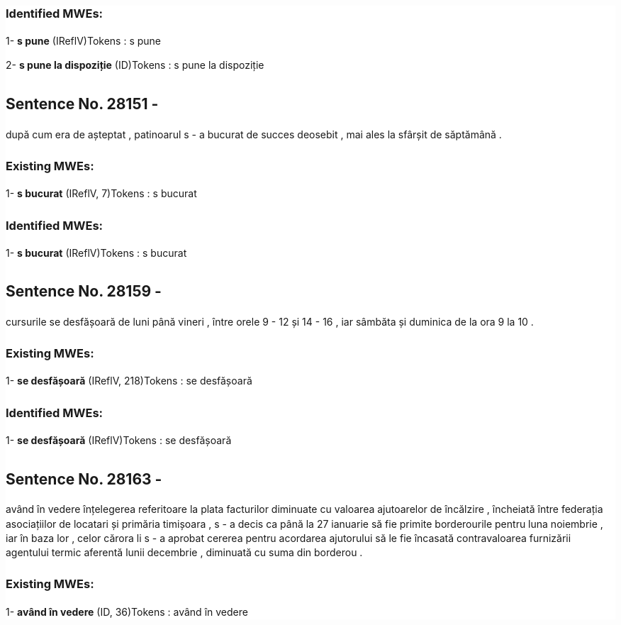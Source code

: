 ### Identified MWEs: 
1- **s pune** (IReflV)Tokens : 
s
pune

2- **s pune la dispoziție** (ID)Tokens : 
s
pune
la
dispoziție

## Sentence No. 28151 - 
după cum era de așteptat , patinoarul s - a bucurat de succes deosebit , mai ales la sfârșit de săptămână . 
### Existing MWEs: 
1- **s bucurat** (IReflV, 7)Tokens : 
s
bucurat

### Identified MWEs: 
1- **s bucurat** (IReflV)Tokens : 
s
bucurat

## Sentence No. 28159 - 
cursurile se desfășoară de luni până vineri , între orele 9 - 12 și 14 - 16 , iar sâmbăta și duminica de la ora 9 la 10 . 
### Existing MWEs: 
1- **se desfășoară** (IReflV, 218)Tokens : 
se
desfășoară

### Identified MWEs: 
1- **se desfășoară** (IReflV)Tokens : 
se
desfășoară

## Sentence No. 28163 - 
având în vedere înțelegerea referitoare la plata facturilor diminuate cu valoarea ajutoarelor de încălzire , încheiată între federația asociațiilor de locatari și primăria timișoara , s - a decis ca până la 27 ianuarie să fie primite borderourile pentru luna noiembrie , iar în baza lor , celor cărora li s - a aprobat cererea pentru acordarea ajutorului să le fie încasată contravaloarea furnizării agentului termic aferentă lunii decembrie , diminuată cu suma din borderou . 
### Existing MWEs: 
1- **având în vedere** (ID, 36)Tokens : 
având
în
vedere
